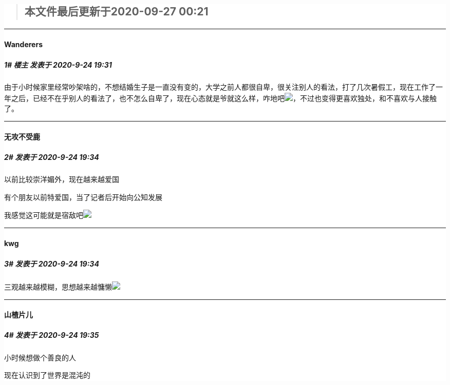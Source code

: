 > ## **本文件最后更新于2020-09-27 00:21** 



*****

####  Wanderers  
##### 1#       楼主       发表于 2020-9-24 19:31




由于小时候家里经常吵架啥的，不想结婚生子是一直没有变的，大学之前人都很自卑，很关注别人的看法，打了几次暑假工，现在工作了一年之后，已经不在乎别人的看法了，也不怎么自卑了，现在心态就是爷就这么样，咋地吧<img src="https://static.saraba1st.com/image/smiley/face2017/037.png" referrerpolicy="no-referrer">，不过也变得更喜欢独处，和不喜欢与人接触了。







*****

####  无攻不受鹿  
##### 2#       发表于 2020-9-24 19:34




以前比较崇洋媚外，现在越来越爱国

有个朋友以前特爱国，当了记者后开始向公知发展

我感觉这可能就是宿敌吧<img src="https://static.saraba1st.com/image/smiley/face2017/067.png" referrerpolicy="no-referrer">







*****

####  kwg  
##### 3#       发表于 2020-9-24 19:34




三观越来越模糊，思想越来越慵懒<img src="https://static.saraba1st.com/image/smiley/face2017/049.png" referrerpolicy="no-referrer">







*****

####  山楂片儿  
##### 4#       发表于 2020-9-24 19:35




小时候想做个善良的人

现在认识到了世界是混沌的
